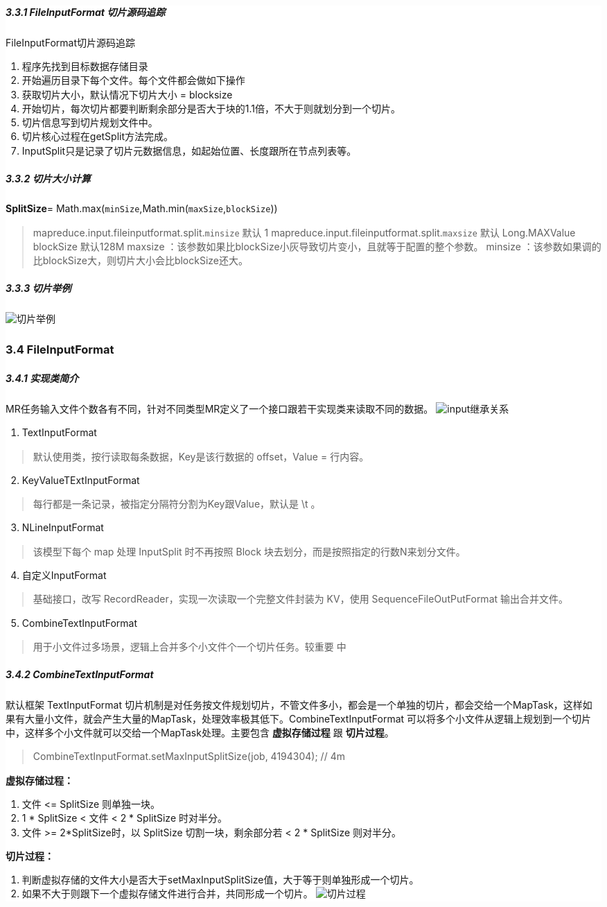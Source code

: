 ##### 3.3.1 FileInputFormat 切片源码追踪
FileInputFormat切片源码追踪
1. 程序先找到目标数据存储目录
2. 开始遍历目录下每个文件。每个文件都会做如下操作
3. 获取切片大小，默认情况下切片大小 =  blocksize 
4. 开始切片，每次切片都要判断剩余部分是否大于块的1.1倍，不大于则就划分到一个切片。
5. 切片信息写到切片规划文件中。
6. 切片核心过程在getSplit方法完成。
7. InputSplit只是记录了切片元数据信息，如起始位置、长度跟所在节点列表等。

##### 3.3.2 切片大小计算 
**SplitSize**= Math.max(`minSize`,Math.min(`maxSize`,`blockSize`))
> mapreduce.input.fileinputformat.split.`minsize` 默认 1
> mapreduce.input.fileinputformat.split.`maxsize` 默认 Long.MAXValue
> blockSize 默认128M
> maxsize ：该参数如果比blockSize小灰导致切片变小，且就等于配置的整个参数。
minsize ：该参数如果调的比blockSize大，则切片大小会比blockSize还大。

##### 3.3.3 切片举例
![切片举例](https://img-blog.csdnimg.cn/20210116113902252.png)

### 3.4 FileInputFormat

##### 3.4.1 实现类简介
MR任务输入文件个数各有不同，针对不同类型MR定义了一个接口跟若干实现类来读取不同的数据。
![input继承关系](https://img-blog.csdnimg.cn/20210116121516600.png)

1. TextInputFormat
> 默认使用类，按行读取每条数据，Key是该行数据的 offset，Value = 行内容。

2. KeyValueTExtInputFormat
> 每行都是一条记录，被指定分隔符分割为Key跟Value，默认是 \t 。

3. NLineInputFormat
> 该模型下每个 map 处理 InputSplit 时不再按照 Block 块去划分，而是按照指定的行数N来划分文件。

4. 自定义InputFormat
> 基础接口，改写 RecordReader，实现一次读取一个完整文件封装为 KV，使用 SequenceFileOutPutFormat 输出合并文件。 

5. CombineTextInputFormat
>  用于小文件过多场景，逻辑上合并多个小文件个一个切片任务。较重要 中

##### 3.4.2 CombineTextInputFormat
默认框架 TextInputFormat 切片机制是对任务按文件规划切片，不管文件多小，都会是一个单独的切片，都会交给一个MapTask，这样如果有大量小文件，就会产生大量的MapTask，处理效率极其低下。CombineTextInputFormat 可以将多个小文件从逻辑上规划到一个切片中，这样多个小文件就可以交给一个MapTask处理。主要包含 **虚拟存储过程** 跟 **切片过程**。
> CombineTextInputFormat.setMaxInputSplitSize(job, 4194304); // 4m

**虚拟存储过程：**
1. 文件 <= SplitSize 则单独一块。
2.  1 * SplitSize < 文件  < 2 * SplitSize 时对半分。
3. 文件 >= 2*SplitSize时，以 SplitSize 切割一块，剩余部分若  < 2 * SplitSize 则对半分。

**切片过程：**
1. 判断虚拟存储的文件大小是否大于setMaxInputSplitSize值，大于等于则单独形成一个切片。
2. 如果不大于则跟下一个虚拟存储文件进行合并，共同形成一个切片。
![切片过程](https://img-blog.csdnimg.cn/20210116161800191.png)
